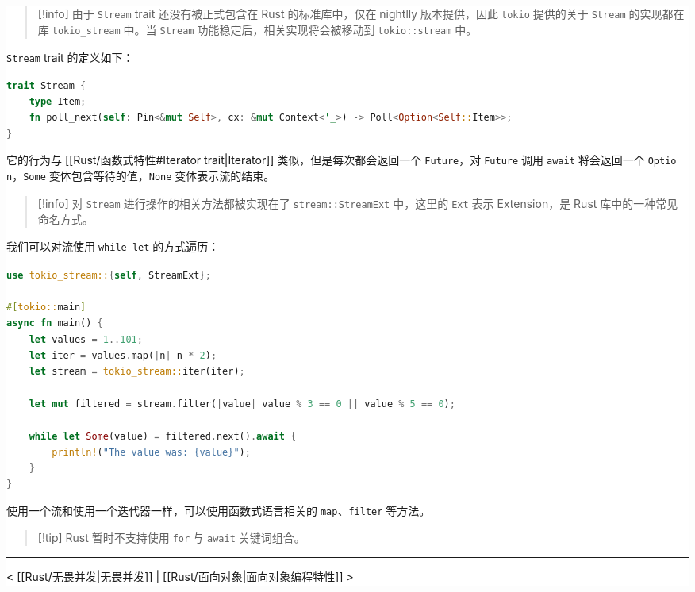 > [!info]
> 由于 `Stream` trait 还没有被正式包含在 Rust 的标准库中，仅在 nightlly 版本提供，因此 `tokio` 提供的关于 `Stream` 的实现都在库 `tokio_stream` 中。当 `Stream` 功能稳定后，相关实现将会被移动到 `tokio::stream` 中。

`Stream` trait 的定义如下：

```rust
trait Stream {
    type Item;
    fn poll_next(self: Pin<&mut Self>, cx: &mut Context<'_>) -> Poll<Option<Self::Item>>;
}
```

它的行为与 [[Rust/函数式特性#Iterator trait|Iterator]] 类似，但是每次都会返回一个 `Future`，对 `Future` 调用 `await` 将会返回一个 `Option`，`Some` 变体包含等待的值，`None` 变体表示流的结束。

> [!info]
>  对 `Stream` 进行操作的相关方法都被实现在了 `stream::StreamExt` 中，这里的 `Ext` 表示 Extension，是 Rust 库中的一种常见命名方式。

我们可以对流使用 `while let` 的方式遍历：

```rust
use tokio_stream::{self, StreamExt};

#[tokio::main]
async fn main() {
	let values = 1..101;
	let iter = values.map(|n| n * 2);
	let stream = tokio_stream::iter(iter);

	let mut filtered = stream.filter(|value| value % 3 == 0 || value % 5 == 0);

	while let Some(value) = filtered.next().await {
		println!("The value was: {value}");
	}
}
```

使用一个流和使用一个迭代器一样，可以使用函数式语言相关的 `map`、`filter` 等方法。

> [!tip] Rust 暂时不支持使用 `for` 与 `await` 关键词组合。

---

< [[Rust/无畏并发|无畏并发]] | [[Rust/面向对象|面向对象编程特性]] >
